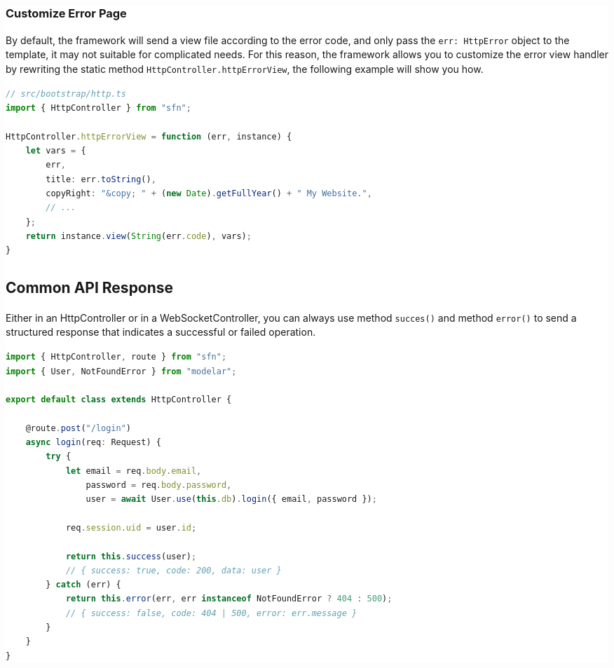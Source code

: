 ### Customize Error Page

By default, the framework will send a view file according to the error code, 
and only pass the `err: HttpError` object to the template, it may not suitable
for complicated needs. For this reason, the framework allows you to customize 
the error view handler by rewriting the static method 
`HttpController.httpErrorView`, the following example will show you how.

```typescript
// src/bootstrap/http.ts
import { HttpController } from "sfn";

HttpController.httpErrorView = function (err, instance) {
    let vars = {
        err,
        title: err.toString(),
        copyRight: "&copy; " + (new Date).getFullYear() + " My Website.",
        // ...
    };
    return instance.view(String(err.code), vars);
}
```

## Common API Response

Either in an HttpController or in a WebSocketController, you can always use 
method `succes()` and method `error()` to send a structured response that 
indicates a successful or failed operation.

```typescript
import { HttpController, route } from "sfn";
import { User, NotFoundError } from "modelar";

export default class extends HttpController {

    @route.post("/login")
    async login(req: Request) {
        try {
            let email = req.body.email,
                password = req.body.password,
                user = await User.use(this.db).login({ email, password });

            req.session.uid = user.id;

            return this.success(user);
            // { success: true, code: 200, data: user }
        } catch (err) {
            return this.error(err, err instanceof NotFoundError ? 404 : 500);
            // { success: false, code: 404 | 500, error: err.message }
        }
    }
}
```
